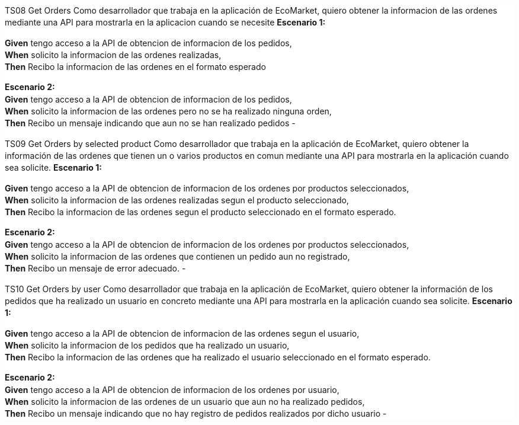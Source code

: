 <tr><th>TS08</th> <td>Get Orders</td> 
  <td>Como desarrollador que trabaja en la aplicación de EcoMarket, quiero obtener la informacion de las ordenes mediante una API para mostrarla en la aplicacion cuando se necesite</td> 
  <td><strong>Escenario 1:</strong>  
    
<strong>Given</strong> tengo acceso a la API de obtencion de informacion de los pedidos,  
<strong>When</strong> solicito la informacion de las ordenes realizadas,  
<strong>Then</strong> Recibo la informacion de las ordenes en el formato esperado  
  
  <strong>Escenario 2:</strong>  
<strong>Given</strong> tengo acceso a la API de obtencion de informacion de los pedidos,  
<strong>When</strong> solicito la informacion de las ordenes pero no se ha realizado ninguna orden,  
<strong>Then</strong> Recibo un mensaje indicando que aun no se han realizado pedidos</td> <td>-</td></tr>

<tr><th>TS09</th> <td>Get Orders by selected product</td> 
  <td>Como desarrollador que trabaja en la aplicación de EcoMarket, quiero obtener la información de las ordenes que tienen un o varios productos en comun mediante una API para mostrarla en la aplicación cuando sea solicite.</td> 
  <td><strong>Escenario 1:</strong>  
    
<strong>Given</strong> tengo acceso a la API de obtencion de informacion de los ordenes por productos seleccionados,  
<strong>When</strong> solicito la informacion de las ordenes realizadas segun el producto seleccionado,  
<strong>Then</strong> Recibo la informacion de las ordenes segun el producto seleccionado en el formato esperado.  
  
  <strong>Escenario 2:</strong>  
<strong>Given</strong> tengo acceso a la API de obtencion de informacion de los ordenes por productos seleccionados,  
<strong>When</strong> solicito la informacion de las ordenes que contienen un pedido aun no registrado,  
<strong>Then</strong> Recibo un mensaje de error adecuado.</td> <td>-</td></tr>

<tr><th>TS10</th> <td>Get Orders by user</td> 
  <td>Como desarrollador que trabaja en la aplicación de EcoMarket, quiero obtener la información de los pedidos que ha realizado un usuario en concreto mediante una API para mostrarla en la aplicación cuando sea solicite.</td> 
  <td><strong>Escenario 1:</strong>  
    
<strong>Given</strong> tengo acceso a la API de obtencion de informacion de las ordenes segun el usuario,  
<strong>When</strong> solicito la informacion de los pedidos que ha realizado un usuario,  
<strong>Then</strong> Recibo la informacion de las ordenes que ha realizado el usuario seleccionado en el formato esperado.  
  
  <strong>Escenario 2:</strong>  
<strong>Given</strong> tengo acceso a la API de obtencion de informacion de los ordenes por usuario,  
<strong>When</strong> solicito la informacion de las ordenes de un usuario que aun no ha realizado pedidos,  
<strong>Then</strong> Recibo un mensaje indicando que no hay registro de pedidos realizados por dicho usuario</td> <td>-</td></tr>
